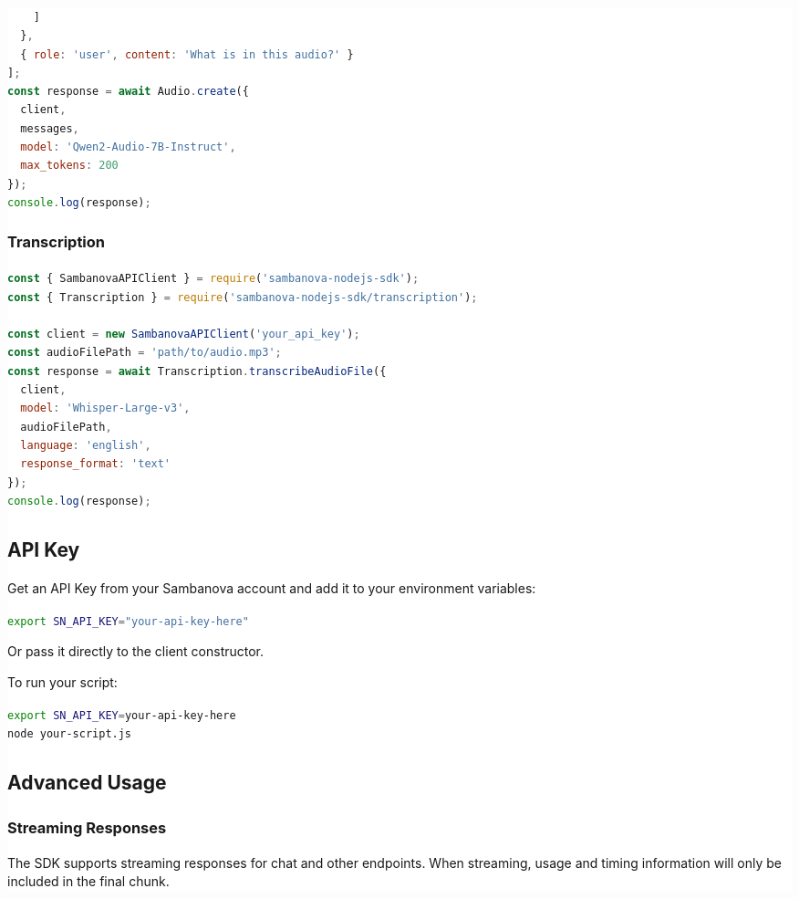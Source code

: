 ```js
    ]
  },
  { role: 'user', content: 'What is in this audio?' }
];
const response = await Audio.create({
  client,
  messages,
  model: 'Qwen2-Audio-7B-Instruct',
  max_tokens: 200
});
console.log(response);
```

### Transcription

```js
const { SambanovaAPIClient } = require('sambanova-nodejs-sdk');
const { Transcription } = require('sambanova-nodejs-sdk/transcription');

const client = new SambanovaAPIClient('your_api_key');
const audioFilePath = 'path/to/audio.mp3';
const response = await Transcription.transcribeAudioFile({
  client,
  model: 'Whisper-Large-v3',
  audioFilePath,
  language: 'english',
  response_format: 'text'
});
console.log(response);
```

## API Key

Get an API Key from your Sambanova account and add it to your environment variables:

```bash
export SN_API_KEY="your-api-key-here"
```

Or pass it directly to the client constructor.

To run your script:

```bash
export SN_API_KEY=your-api-key-here
node your-script.js
```

## Advanced Usage

### Streaming Responses

The SDK supports streaming responses for chat and other endpoints. When streaming, usage and timing information will only be included in the final chunk.
